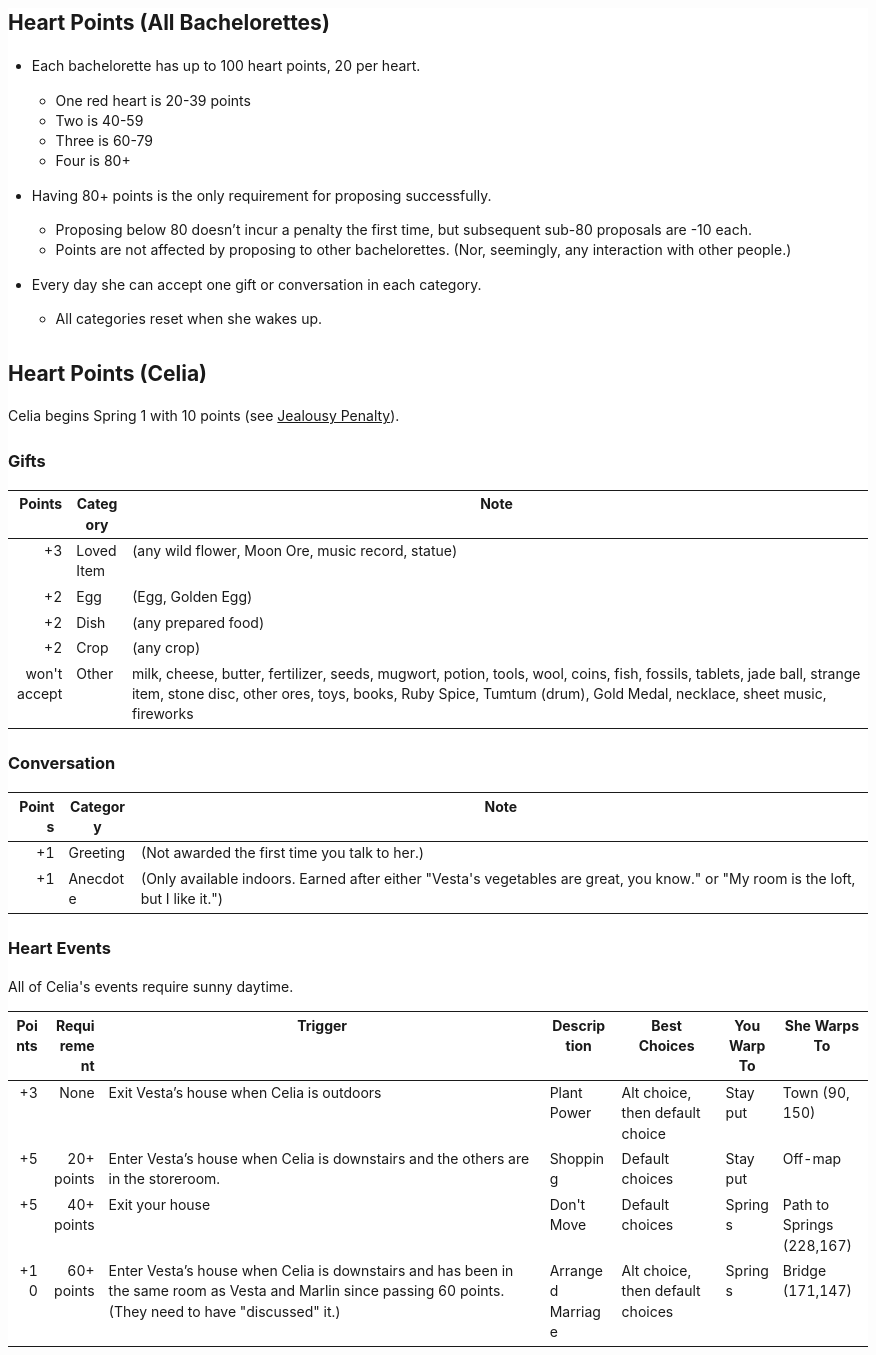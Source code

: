
## Heart Points (All Bachelorettes)

- Each bachelorette has up to 100 heart points, 20 per heart.
	- One red heart is 20-39 points
	- Two is 40-59
	- Three is 60-79
	- Four is 80+
- Having 80+ points is the only requirement for proposing successfully.
	- Proposing below 80 doesn’t incur a penalty the first time, but subsequent sub-80 proposals are -10 each.
	- Points are not affected by proposing to other bachelorettes. (Nor, seemingly, any interaction with other people.)

- Every day she can accept one gift or conversation in each category.
	- All categories reset when she wakes up.

## Heart Points (Celia)
Celia begins Spring 1 with 10 points (see [Jealousy Penalty](#jealousy-penalty)).

### Gifts

Points | Category | Note
---: | --- | ---
+3 | Loved Item | (any wild flower, Moon Ore, music record, statue)
+2 | Egg | (Egg, Golden Egg)
+2 | Dish | (any prepared food)
+2 | Crop | (any crop)
won't accept | Other | milk, cheese, butter, fertilizer, seeds, mugwort, potion, tools, wool, coins, fish, fossils, tablets, jade ball,  strange item, stone disc, other ores, toys, books, Ruby Spice, Tumtum (drum), Gold Medal, necklace, sheet music, fireworks

### Conversation

Points | Category | Note
---: | --- | ---
+1 | Greeting | (Not awarded the first time you talk to her.)
+1 | Anecdote | (Only available indoors. Earned after either "Vesta's vegetables are great, you know." or "My room is the loft, but I like it.")

### Heart Events
All of Celia's events require sunny daytime.

Points | Requirement | Trigger | Description | Best Choices | You Warp To | She Warps To
---: | ---: | --- | --- | --- | --- | ---
+3 | None | Exit Vesta’s house when Celia is outdoors | Plant Power | Alt choice, then default choice | Stay put | Town (90, 150)
+5 | 20+ points | Enter Vesta’s house when Celia is downstairs and the others are in the storeroom. | Shopping | Default choices | Stay put | Off-map
+5 | 40+ points | Exit your house | Don't Move | Default choices | Springs | Path to Springs (228,167)
+10 | 60+ points | Enter Vesta’s house when Celia is downstairs and has been in the same room as Vesta and Marlin since passing 60 points. (They need to have "discussed" it.) | Arranged Marriage | Alt choice, then default choices | Springs | Bridge (171,147)
